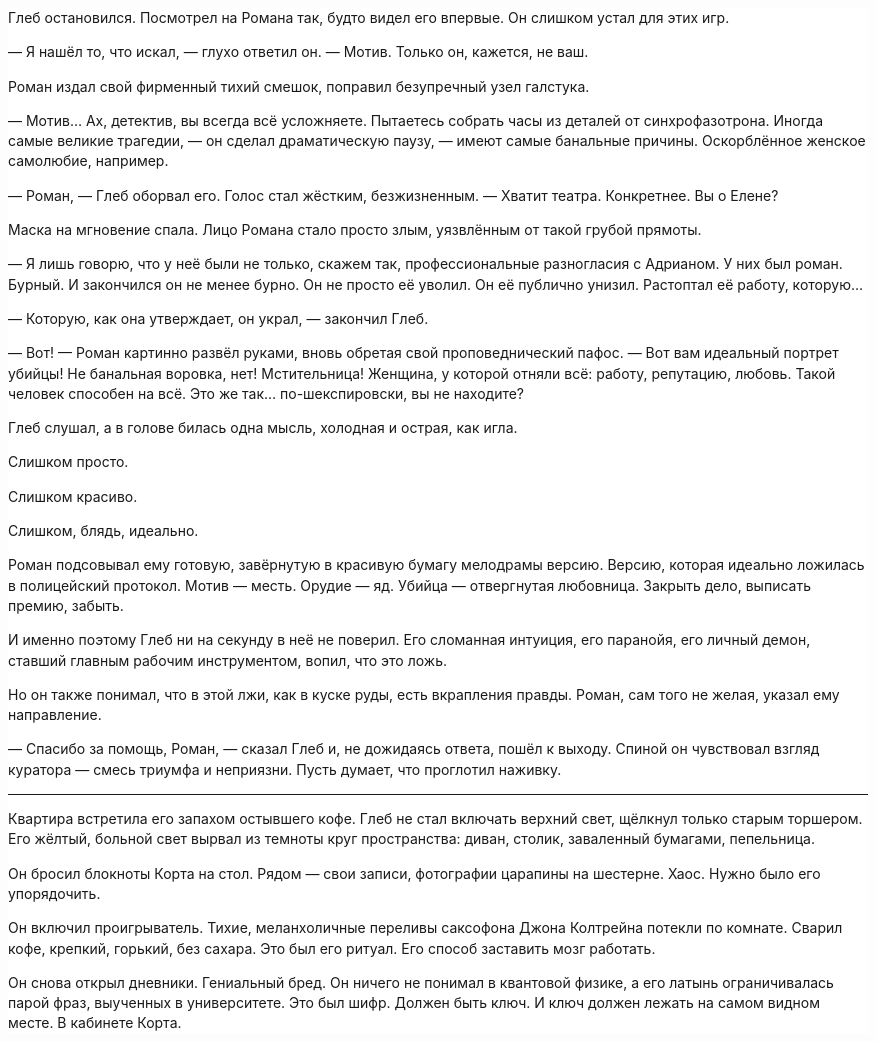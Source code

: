 Глеб остановился. Посмотрел на Романа так, будто видел его впервые. Он слишком устал для этих игр.

— Я нашёл то, что искал, — глухо ответил он. — Мотив. Только он, кажется, не ваш.

Роман издал свой фирменный тихий смешок, поправил безупречный узел галстука.

— Мотив… Ах, детектив, вы всегда всё усложняете. Пытаетесь собрать часы из деталей от синхрофазотрона. Иногда самые великие трагедии, — он сделал драматическую паузу, — имеют самые банальные причины. Оскорблённое женское самолюбие, например.

— Роман, — Глеб оборвал его. Голос стал жёстким, безжизненным. — Хватит театра. Конкретнее. Вы о Елене?

Маска на мгновение спала. Лицо Романа стало просто злым, уязвлённым от такой грубой прямоты.

— Я лишь говорю, что у неё были не только, скажем так, профессиональные разногласия с Адрианом. У них был роман. Бурный. И закончился он не менее бурно. Он не просто её уволил. Он её публично унизил. Растоптал её работу, которую…

— Которую, как она утверждает, он украл, — закончил Глеб.

— Вот! — Роман картинно развёл руками, вновь обретая свой проповеднический пафос. — Вот вам идеальный портрет убийцы! Не банальная воровка, нет! Мстительница! Женщина, у которой отняли всё: работу, репутацию, любовь. Такой человек способен на всё. Это же так… по-шекспировски, вы не находите?

Глеб слушал, а в голове билась одна мысль, холодная и острая, как игла.

Слишком просто.

Слишком красиво.

Слишком, блядь, идеально.

Роман подсовывал ему готовую, завёрнутую в красивую бумагу мелодрамы версию. Версию, которая идеально ложилась в полицейский протокол. Мотив — месть. Орудие — яд. Убийца — отвергнутая любовница. Закрыть дело, выписать премию, забыть.

И именно поэтому Глеб ни на секунду в неё не поверил. Его сломанная интуиция, его паранойя, его личный демон, ставший главным рабочим инструментом, вопил, что это ложь.

Но он также понимал, что в этой лжи, как в куске руды, есть вкрапления правды. Роман, сам того не желая, указал ему направление.

— Спасибо за помощь, Роман, — сказал Глеб и, не дожидаясь ответа, пошёл к выходу. Спиной он чувствовал взгляд куратора — смесь триумфа и неприязни. Пусть думает, что проглотил наживку.

** * * **

Квартира встретила его запахом остывшего кофе. Глеб не стал включать верхний свет, щёлкнул только старым торшером. Его жёлтый, больной свет вырвал из темноты круг пространства: диван, столик, заваленный бумагами, пепельница.

Он бросил блокноты Корта на стол. Рядом — свои записи, фотографии царапины на шестерне. Хаос. Нужно было его упорядочить.

Он включил проигрыватель. Тихие, меланхоличные переливы саксофона Джона Колтрейна потекли по комнате. Сварил кофе, крепкий, горький, без сахара. Это был его ритуал. Его способ заставить мозг работать.

Он снова открыл дневники. Гениальный бред. Он ничего не понимал в квантовой физике, а его латынь ограничивалась парой фраз, выученных в университете. Это был шифр. Должен быть ключ. И ключ должен лежать на самом видном месте. В кабинете Корта.
